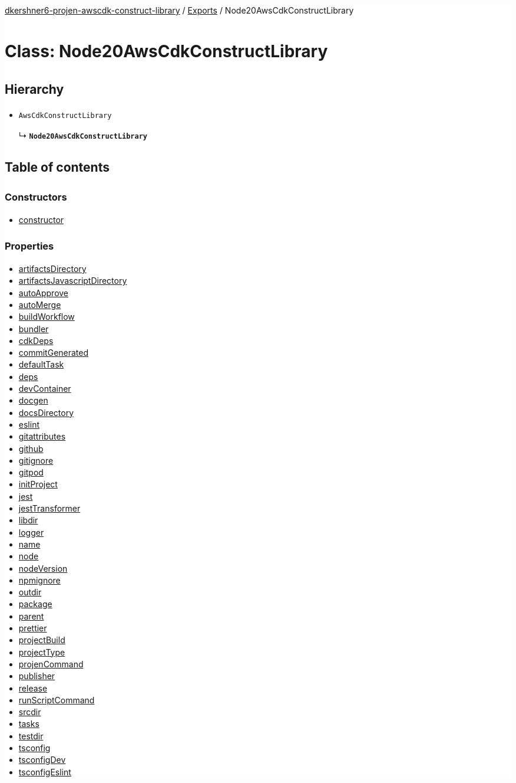 [dkershner6-projen-awscdk-construct-library](../README.md) / [Exports](../modules.md) / Node20AwsCdkConstructLibrary

# Class: Node20AwsCdkConstructLibrary

## Hierarchy

- `AwsCdkConstructLibrary`

  ↳ **`Node20AwsCdkConstructLibrary`**

## Table of contents

### Constructors

- [constructor](Node20AwsCdkConstructLibrary.md#constructor)

### Properties

- [artifactsDirectory](Node20AwsCdkConstructLibrary.md#artifactsdirectory)
- [artifactsJavascriptDirectory](Node20AwsCdkConstructLibrary.md#artifactsjavascriptdirectory)
- [autoApprove](Node20AwsCdkConstructLibrary.md#autoapprove)
- [autoMerge](Node20AwsCdkConstructLibrary.md#automerge)
- [buildWorkflow](Node20AwsCdkConstructLibrary.md#buildworkflow)
- [bundler](Node20AwsCdkConstructLibrary.md#bundler)
- [cdkDeps](Node20AwsCdkConstructLibrary.md#cdkdeps)
- [commitGenerated](Node20AwsCdkConstructLibrary.md#commitgenerated)
- [defaultTask](Node20AwsCdkConstructLibrary.md#defaulttask)
- [deps](Node20AwsCdkConstructLibrary.md#deps)
- [devContainer](Node20AwsCdkConstructLibrary.md#devcontainer)
- [docgen](Node20AwsCdkConstructLibrary.md#docgen)
- [docsDirectory](Node20AwsCdkConstructLibrary.md#docsdirectory)
- [eslint](Node20AwsCdkConstructLibrary.md#eslint)
- [gitattributes](Node20AwsCdkConstructLibrary.md#gitattributes)
- [github](Node20AwsCdkConstructLibrary.md#github)
- [gitignore](Node20AwsCdkConstructLibrary.md#gitignore)
- [gitpod](Node20AwsCdkConstructLibrary.md#gitpod)
- [initProject](Node20AwsCdkConstructLibrary.md#initproject)
- [jest](Node20AwsCdkConstructLibrary.md#jest)
- [jestTransformer](Node20AwsCdkConstructLibrary.md#jesttransformer)
- [libdir](Node20AwsCdkConstructLibrary.md#libdir)
- [logger](Node20AwsCdkConstructLibrary.md#logger)
- [name](Node20AwsCdkConstructLibrary.md#name)
- [node](Node20AwsCdkConstructLibrary.md#node)
- [nodeVersion](Node20AwsCdkConstructLibrary.md#nodeversion)
- [npmignore](Node20AwsCdkConstructLibrary.md#npmignore)
- [outdir](Node20AwsCdkConstructLibrary.md#outdir)
- [package](Node20AwsCdkConstructLibrary.md#package)
- [parent](Node20AwsCdkConstructLibrary.md#parent)
- [prettier](Node20AwsCdkConstructLibrary.md#prettier)
- [projectBuild](Node20AwsCdkConstructLibrary.md#projectbuild)
- [projectType](Node20AwsCdkConstructLibrary.md#projecttype)
- [projenCommand](Node20AwsCdkConstructLibrary.md#projencommand)
- [publisher](Node20AwsCdkConstructLibrary.md#publisher)
- [release](Node20AwsCdkConstructLibrary.md#release)
- [runScriptCommand](Node20AwsCdkConstructLibrary.md#runscriptcommand)
- [srcdir](Node20AwsCdkConstructLibrary.md#srcdir)
- [tasks](Node20AwsCdkConstructLibrary.md#tasks)
- [testdir](Node20AwsCdkConstructLibrary.md#testdir)
- [tsconfig](Node20AwsCdkConstructLibrary.md#tsconfig)
- [tsconfigDev](Node20AwsCdkConstructLibrary.md#tsconfigdev)
- [tsconfigEslint](Node20AwsCdkConstructLibrary.md#tsconfigeslint)